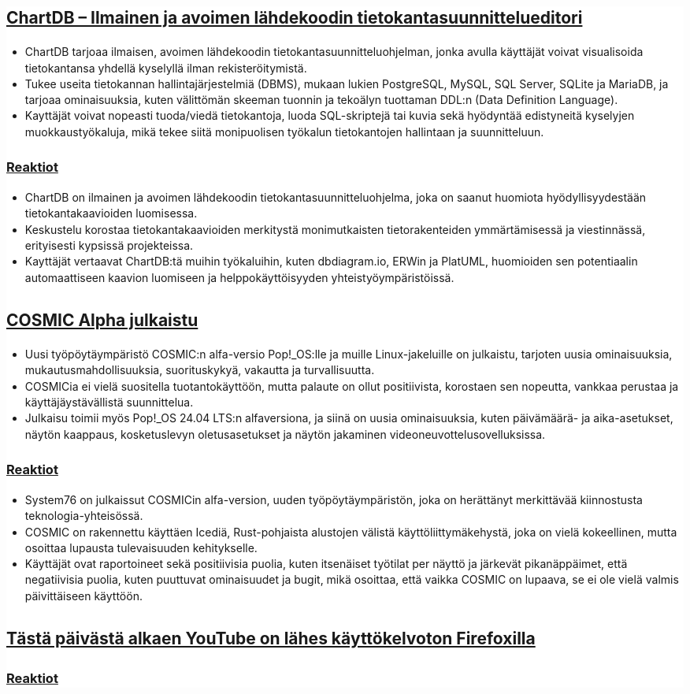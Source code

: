 ## [ChartDB – Ilmainen ja avoimen lähdekoodin tietokantasuunnittelueditori](https://chartdb.io/)

- ChartDB tarjoaa ilmaisen, avoimen lähdekoodin tietokantasuunnitteluohjelman, jonka avulla käyttäjät voivat visualisoida tietokantansa yhdellä kyselyllä ilman rekisteröitymistä.
- Tukee useita tietokannan hallintajärjestelmiä (DBMS), mukaan lukien PostgreSQL, MySQL, SQL Server, SQLite ja MariaDB, ja tarjoaa ominaisuuksia, kuten välittömän skeeman tuonnin ja tekoälyn tuottaman DDL:n (Data Definition Language).
- Kayttäjät voivat nopeasti tuoda/viedä tietokantoja, luoda SQL-skriptejä tai kuvia sekä hyödyntää edistyneitä kyselyjen muokkaustyökaluja, mikä tekee siitä monipuolisen työkalun tietokantojen hallintaan ja suunnitteluun.

### [Reaktiot](https://news.ycombinator.com/item?id=41374009)

- ChartDB on ilmainen ja avoimen lähdekoodin tietokantasuunnitteluohjelma, joka on saanut huomiota hyödyllisyydestään tietokantakaavioiden luomisessa.
- Keskustelu korostaa tietokantakaavioiden merkitystä monimutkaisten tietorakenteiden ymmärtämisessä ja viestinnässä, erityisesti kypsissä projekteissa.
- Kayttäjät vertaavat ChartDB:tä muihin työkaluihin, kuten dbdiagram.io, ERWin ja PlatUML, huomioiden sen potentiaalin automaattiseen kaavion luomiseen ja helppokäyttöisyyden yhteistyöympäristöissä.

## [COSMIC Alpha julkaistu](https://blog.system76.com/post/cosmic-alpha-released-heres-what-people-are-saying/)

- Uusi työpöytäympäristö COSMIC:n alfa-versio Pop!\_OS:lle ja muille Linux-jakeluille on julkaistu, tarjoten uusia ominaisuuksia, mukautusmahdollisuuksia, suorituskykyä, vakautta ja turvallisuutta.
- COSMICia ei vielä suositella tuotantokäyttöön, mutta palaute on ollut positiivista, korostaen sen nopeutta, vankkaa perustaa ja käyttäjäystävällistä suunnittelua.
- Julkaisu toimii myös Pop!\_OS 24.04 LTS:n alfaversiona, ja siinä on uusia ominaisuuksia, kuten päivämäärä- ja aika-asetukset, näytön kaappaus, kosketuslevyn oletusasetukset ja näytön jakaminen videoneuvottelusovelluksissa.

### [Reaktiot](https://news.ycombinator.com/item?id=41376590)

- System76 on julkaissut COSMICin alfa-version, uuden työpöytäympäristön, joka on herättänyt merkittävää kiinnostusta teknologia-yhteisössä.
- COSMIC on rakennettu käyttäen Icediä, Rust-pohjaista alustojen välistä käyttöliittymäkehystä, joka on vielä kokeellinen, mutta osoittaa lupausta tulevaisuuden kehitykselle.
- Käyttäjät ovat raportoineet sekä positiivisia puolia, kuten itsenäiset työtilat per näyttö ja järkevät pikanäppäimet, että negatiivisia puolia, kuten puuttuvat ominaisuudet ja bugit, mikä osoittaa, että vaikka COSMIC on lupaava, se ei ole vielä valmis päivittäiseen käyttöön.

## [Tästä päivästä alkaen YouTube on lähes käyttökelvoton Firefoxilla](https://old.reddit.com/r/youtube/comments/1f30ku4/youtube_sabotaging_on_firefox/)

### [Reaktiot](https://news.ycombinator.com/item?id=41379517)
